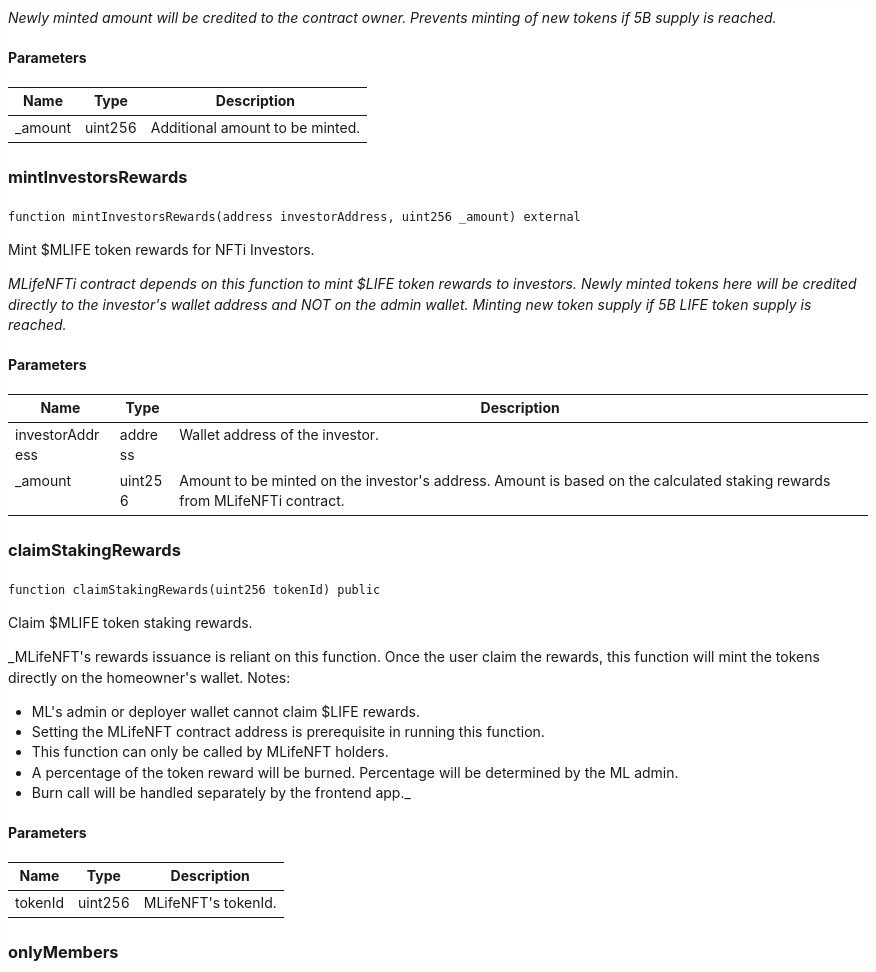 _Newly minted amount will be credited to the contract owner.
Prevents minting of new tokens if 5B supply is reached._

#### Parameters

| Name | Type | Description |
| ---- | ---- | ----------- |
| _amount | uint256 | Additional amount to be minted. |

### mintInvestorsRewards

```solidity
function mintInvestorsRewards(address investorAddress, uint256 _amount) external
```

Mint $MLIFE token rewards for NFTi Investors.

_MLifeNFTi contract depends on this function to mint $LIFE
token rewards to investors. Newly minted tokens here will be
credited directly to the investor's wallet address and NOT on the admin wallet.
Minting new token supply if 5B LIFE token supply is reached._

#### Parameters

| Name | Type | Description |
| ---- | ---- | ----------- |
| investorAddress | address | Wallet address of the investor. |
| _amount | uint256 | Amount to be minted on the investor's address. Amount is based on the calculated staking rewards from MLifeNFTi contract. |

### claimStakingRewards

```solidity
function claimStakingRewards(uint256 tokenId) public
```

Claim $MLIFE token staking rewards.

_MLifeNFT's rewards issuance is reliant on this function.
Once the user claim the rewards, this function will mint the
tokens directly on the homeowner's wallet.
Notes:
- ML's admin or deployer wallet cannot claim $LIFE rewards.
- Setting the MLifeNFT contract address is prerequisite in running this function.
- This function can only be called by MLifeNFT holders.
- A percentage of the token reward will be burned. Percentage will be determined by the ML admin.
- Burn call will be handled separately by the frontend app._

#### Parameters

| Name | Type | Description |
| ---- | ---- | ----------- |
| tokenId | uint256 | MLifeNFT's tokenId. |

### onlyMembers
